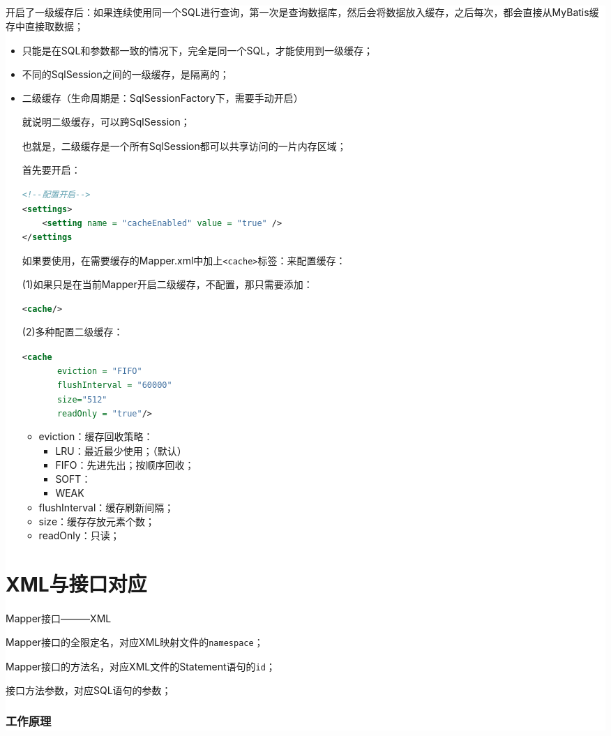   开启了一级缓存后：如果连续使用同一个SQL进行查询，第一次是查询数据库，然后会将数据放入缓存，之后每次，都会直接从MyBatis缓存中直接取数据；
  
  - 只能是在SQL和参数都一致的情况下，完全是同一个SQL，才能使用到一级缓存；
  - 不同的SqlSession之间的一级缓存，是隔离的；

- 二级缓存（生命周期是：SqlSessionFactory下，需要手动开启）
  
  就说明二级缓存，可以跨SqlSession；
  
  也就是，二级缓存是一个所有SqlSession都可以共享访问的一片内存区域；
  
  首先要开启：
  
  ```xml
  <!--配置开启-->
  <settings>
      <setting name = "cacheEnabled" value = "true" />
  </settings
  ```
  
  如果要使用，在需要缓存的Mapper.xml中加上`<cache>`标签：来配置缓存：
  
  (1)如果只是在当前Mapper开启二级缓存，不配置，那只需要添加：
  
  ```xml
  <cache/>
  ```
  
  (2)多种配置二级缓存：
  
  ```xml
  <cache
         eviction = "FIFO"
         flushInterval = "60000"
         size="512"
         readOnly = "true"/>
  ```
  
  - eviction：缓存回收策略：
    - LRU：最近最少使用；（默认）
    - FIFO：先进先出；按顺序回收；
    - SOFT：
    - WEAK
  - flushInterval：缓存刷新间隔；
  - size：缓存存放元素个数；
  - readOnly：只读；

# XML与接口对应

Mapper接口———XML

Mapper接口的全限定名，对应XML映射文件的`namespace`；

Mapper接口的方法名，对应XML文件的Statement语句的`id`；

接口方法参数，对应SQL语句的参数；

### 工作原理
